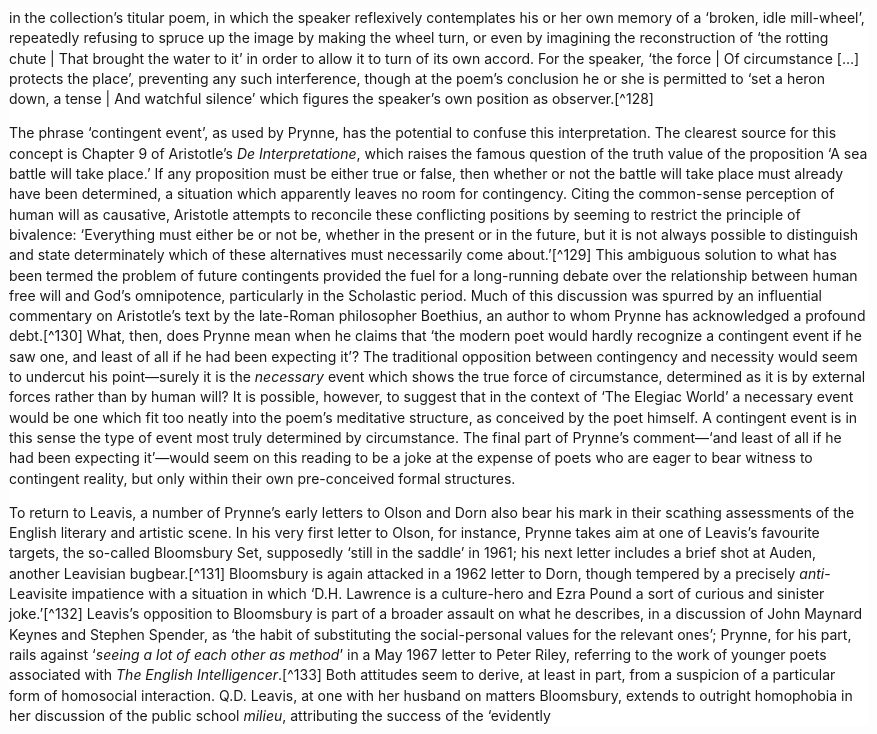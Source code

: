 in the collection’s titular poem, in which the speaker reflexively
contemplates his or her own memory of a ‘broken, idle mill-wheel’,
repeatedly refusing to spruce up the image by making the wheel turn, or
even by imagining the reconstruction of ‘the rotting chute | That
brought the water to it’ in order to allow it to turn of its own accord.
For the speaker, ‘the force | Of circumstance […] protects the place’,
preventing any such interference, though at the poem’s conclusion he or
she is permitted to ‘set a heron down, a tense | And watchful silence’
which figures the speaker’s own position as observer.[^128]

The phrase ‘contingent event’, as used by Prynne, has the potential to
confuse this interpretation. The clearest source for this concept is
Chapter 9 of Aristotle’s *De Interpretatione*, which raises the famous
question of the truth value of the proposition ‘A sea battle will take
place.’ If any proposition must be either true or false, then whether or
not the battle will take place must already have been determined, a
situation which apparently leaves no room for contingency. Citing the
common-sense perception of human will as causative, Aristotle attempts
to reconcile these conflicting positions by seeming to restrict the
principle of bivalence: ‘Everything must either be or not be, whether in
the present or in the future, but it is not always possible to
distinguish and state determinately which of these alternatives must
necessarily come about.’[^129] This ambiguous solution to what has been
termed the problem of future contingents provided the fuel for a
long-running debate over the relationship between human free will and
God’s omnipotence, particularly in the Scholastic period. Much of this
discussion was spurred by an influential commentary on Aristotle’s text
by the late-Roman philosopher Boethius, an author to whom Prynne has
acknowledged a profound debt.[^130] What, then, does Prynne mean when he
claims that ‘the modern poet would hardly recognize a contingent event
if he saw one, and least of all if he had been expecting it’? The
traditional opposition between contingency and necessity would seem to
undercut his point—surely it is the *necessary* event which shows the
true force of circumstance, determined as it is by external forces
rather than by human will? It is possible, however, to suggest that in
the context of ‘The Elegiac World’ a necessary event would be one which
fit too neatly into the poem’s meditative structure, as conceived by the
poet himself. A contingent event is in this sense the type of event most
truly determined by circumstance. The final part of Prynne’s
comment—‘and least of all if he had been expecting it’—would seem on
this reading to be a joke at the expense of poets who are eager to bear
witness to contingent reality, but only within their own pre-conceived
formal structures.

To return to Leavis, a number of Prynne’s early letters to Olson and
Dorn also bear his mark in their scathing assessments of the English
literary and artistic scene. In his very first letter to Olson, for
instance, Prynne takes aim at one of Leavis’s favourite targets, the
so-called Bloomsbury Set, supposedly ‘still in the saddle’ in 1961; his
next letter includes a brief shot at Auden, another Leavisian
bugbear.[^131] Bloomsbury is again attacked in a 1962 letter to Dorn,
though tempered by a precisely *anti*-Leavisite impatience with a
situation in which ‘D.H. Lawrence is a culture-hero and Ezra Pound a
sort of curious and sinister joke.’[^132] Leavis’s opposition to
Bloomsbury is part of a broader assault on what he describes, in a
discussion of John Maynard Keynes and Stephen Spender, as ‘the habit of
substituting the social-personal values for the relevant ones’; Prynne,
for his part, rails against ‘*seeing a lot of each other as method*’ in
a May 1967 letter to Peter Riley, referring to the work of younger poets
associated with *The English Intelligencer*.[^133] Both attitudes seem
to derive, at least in part, from a suspicion of a particular form of
homosocial interaction. Q.D. Leavis, at one with her husband on matters
Bloomsbury, extends to outright homophobia in her discussion of the
public school *milieu*, attributing the success of the ‘evidently